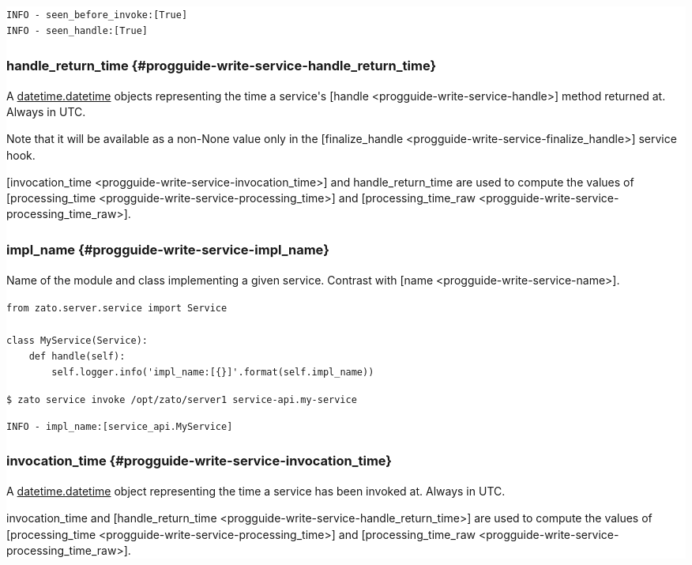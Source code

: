 ``` 
INFO - seen_before_invoke:[True]
INFO - seen_handle:[True]
```

### handle_return_time {#progguide-write-service-handle_return_time}

A [datetime.datetime](http://docs.python.org/2.7/library/datetime.html#datetime-objects)
objects representing the time a service\'s [handle \<progguide-write-service-handle\>] method returned at.
Always in UTC.

Note that it will be available as a non-None value only in the
[finalize_handle \<progguide-write-service-finalize_handle\>] service hook.

[invocation_time \<progguide-write-service-invocation_time\>] and
handle_return_time are used to compute the values of
[processing_time \<progguide-write-service-processing_time\>]
and
[processing_time_raw \<progguide-write-service-processing_time_raw\>].

### impl_name {#progguide-write-service-impl_name}

Name of the module and class implementing a given service. Contrast
with [name \<progguide-write-service-name\>].

``` {.python}
from zato.server.service import Service

class MyService(Service):
    def handle(self):
        self.logger.info('impl_name:[{}]'.format(self.impl_name))
```

``` 
$ zato service invoke /opt/zato/server1 service-api.my-service
```

``` 
INFO - impl_name:[service_api.MyService]
```

### invocation_time {#progguide-write-service-invocation_time}

A [datetime.datetime](http://docs.python.org/2.7/library/datetime.html#datetime-objects)
object representing the time a service has been invoked at. Always in UTC.

invocation_time and
[handle_return_time \<progguide-write-service-handle_return_time\>] are used to compute the values of
[processing_time \<progguide-write-service-processing_time\>]
and
[processing_time_raw \<progguide-write-service-processing_time_raw\>].
